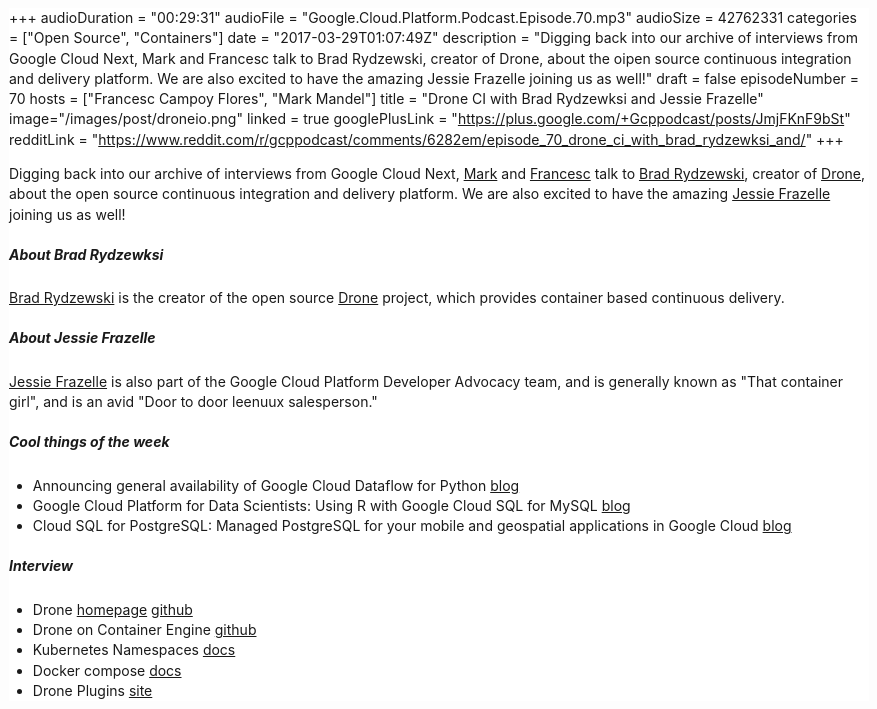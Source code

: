 +++
audioDuration = "00:29:31"
audioFile = "Google.Cloud.Platform.Podcast.Episode.70.mp3"
audioSize = 42762331
categories = ["Open Source", "Containers"]
date = "2017-03-29T01:07:49Z"
description = "Digging back into our archive of interviews from Google Cloud Next, Mark and Francesc talk to Brad Rydzewski, creator of Drone, about the oipen source continuous integration and delivery platform. We are also excited to have the amazing Jessie Frazelle joining us as well!"
draft = false
episodeNumber = 70
hosts = ["Francesc Campoy Flores", "Mark Mandel"]
title = "Drone CI with Brad Rydzewksi and Jessie Frazelle"
image="/images/post/droneio.png"
linked = true
googlePlusLink = "https://plus.google.com/+Gcppodcast/posts/JmjFKnF9bSt"
redditLink = "https://www.reddit.com/r/gcppodcast/comments/6282em/episode_70_drone_ci_with_brad_rydzewksi_and/"
+++

Digging back into our archive of interviews from Google Cloud Next,
[Mark](https://twitter.com/Neurotic) and [Francesc](https://twitter.com/francesc) talk to [Brad Rydzewski](https://twitter.com/bradrydzewski),
creator of [Drone](http://try.drone.io/), about the open source continuous integration and delivery platform. We are also excited to have
the amazing [Jessie Frazelle](https://twitter.com/jessfraz) joining us as well!



##### About Brad Rydzewksi

[Brad Rydzewski](https://twitter.com/bradrydzewski) is the creator of the open source [Drone](http://try.drone.io/) project,
which provides container based continuous delivery.

##### About Jessie Frazelle

[Jessie Frazelle](https://twitter.com/jessfraz) is also part of the Google Cloud Platform Developer Advocacy team, and is generally known as
"That container girl", and is an avid "Door to door leenuux salesperson." 

##### Cool things of the week

- Announcing general availability of Google Cloud Dataflow for Python [blog](https://cloud.google.com/blog/big-data/2017/03/announcing-general-availability-of-google-cloud-dataflow-for-python)
- Google Cloud Platform for Data Scientists: Using R with Google Cloud SQL for MySQL [blog](https://cloud.google.com/blog/big-data/2017/03/google-cloud-platform-for-data-scientists-using-r-with-google-cloud-sql-for-mysql)
- Cloud SQL for PostgreSQL: Managed PostgreSQL for your mobile and geospatial applications in Google Cloud [blog](https://cloudplatform.googleblog.com/2017/03/Cloud-SQL-for-PostgreSQL-managed-PostgreSQL-for-your-mobile-and-geospatial-applications-in-Google-Cloud.html)

##### Interview

- Drone [homepage](http://try.drone.io/) [github](https://github.com/drone/drone)
- Drone on Container Engine [github](https://github.com/NYTimes/drone-gke)
- Kubernetes Namespaces [docs](https://kubernetes.io/docs/user-guide/namespaces/)
- Docker compose [docs](https://docs.docker.com/compose/overview/)
- Drone Plugins [site](http://plugins.drone.io/)
